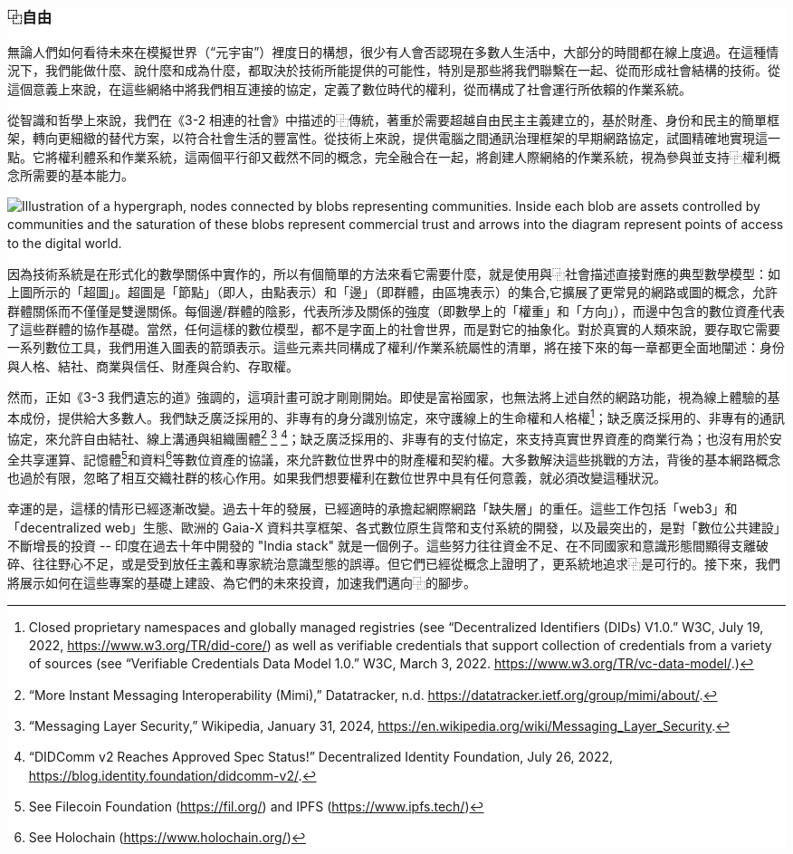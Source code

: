 ### ⿻自由

無論人們如何看待未來在模擬世界（“元宇宙”）裡度日的構想，很少有人會否認現在多數人生活中，大部分的時間都在線上度過。在這種情況下，我們能做什麼、說什麼和成為什麼，都取決於技術所能提供的可能性，特別是那些將我們聯繫在一起、從而形成社會結構的技術。從這個意義上來說，在這些網絡中將我們相互連接的協定，定義了數位時代的權利，從而構成了社會運行所依賴的作業系統。

從智識和哲學上來說，我們在《3-2 相連的社會》中描述的⿻傳統，著重於需要超越自由民主主義建立的，基於財產、身份和民主的簡單框架，轉向更細緻的替代方案，以符合社會生活的豐富性。從技術上來說，提供電腦之間通訊治理框架的早期網路協定，試圖精確地實現這一點。它將權利體系和作業系統，這兩個平行卻又截然不同的概念，完全融合在一起，將創建人際網絡的作業系統，視為參與並支持⿻權利概念所需要的基本能力。

<img src="https://raw.githubusercontent.com/pluralitybook/plurality/main/figs/hypergraph.png" width="100%" alt="Illustration of a hypergraph, nodes connected by blobs representing communities.  Inside each blob are assets controlled by communities and the saturation of these blobs represent commercial trust and arrows into the diagram represent points of access to the digital world.">

因為技術系統是在形式化的數學關係中實作的，所以有個簡單的方法來看它需要什麼，就是使用與⿻社會描述直接對應的典型數學模型：如上圖所示的「超圖」。超圖是「節點」（即人，由點表示）和「邊」（即群體，由區塊表示）的集合,它擴展了更常見的網路或圖的概念，允許群體關係而不僅僅是雙邊關係。每個邊/群體的陰影，代表所涉及關係的強度（即數學上的「權重」和「方向」），而邊中包含的數位資產代表了這些群體的協作基礎。當然，任何這樣的數位模型，都不是字面上的社會世界，而是對它的抽象化。對於真實的人類來說，要存取它需要一系列數位工具，我們用進入圖表的箭頭表示。這些元素共同構成了權利/作業系統屬性的清單，將在接下來的每一章都更全面地闡述：身份與人格、結社、商業與信任、財產與合約、存取權。

然而，正如《3-3 我們遺忘的道》強調的，這項計畫可說才剛剛開始。即使是富裕國家，也無法將上述自然的網路功能，視為線上體驗的基本成份，提供給大多數人。我們缺乏廣泛採用的、非專有的身分識別協定，來守護線上的生命權和人格權[^IDprotocols]；缺乏廣泛採用的、非專有的通訊協定，來允許自由結社、線上溝通與組織團體[^MIMI] [^MLS] [^DIDComm]；缺乏廣泛採用的、非專有的支付協定，來支持真實世界資產的商業行為；也沒有用於安全共享運算、記憶體[^FFC]和資料[^holoChain]等數位資產的協議，來允許數位世界中的財產權和契約權。大多數解決這些挑戰的方法，背後的基本網路概念也過於有限，忽略了相互交織社群的核心作用。如果我們想要權利在數位世界中具有任何意義，就必須改變這種狀況。

幸運的是，這樣的情形已經逐漸改變。過去十年的發展，已經適時的承擔起網際網路「缺失層」的重任。這些工作包括「web3」和「decentralized web」生態、歐洲的 Gaia-X 資料共享框架、各式數位原生貨幣和支付系統的開發，以及最突出的，是對「數位公共建設」不斷增長的投資 -- 印度在過去十年中開發的 "India stack" 就是一個例子。這些努力往往資金不足、在不同國家和意識形態間顯得支離破碎、往往野心不足，或是受到放任主義和專家統治意識型態的誤導。但它們已經從概念上證明了，更系統地追求⿻是可行的。接下來，我們將展示如何在這些專案的基礎上建設、為它們的未來投資，加速我們邁向⿻的腳步。

[^IDprotocols]: Closed proprietary namespaces and globally managed registries (see “Decentralized Identifiers (DIDs) V1.0.” W3C, July 19, 2022, https://www.w3.org/TR/did-core/) as well as verifiable credentials that support collection of credentials from a variety of sources (see “Verifiable Credentials Data Model 1.0.” W3C, March 3, 2022. https://www.w3.org/TR/vc-data-model/.) 
[^MIMI]: “More Instant Messaging Interoperability (Mimi),” Datatracker, n.d. https://datatracker.ietf.org/group/mimi/about/.
[^MLS]: “Messaging Layer Security,” Wikipedia, January 31, 2024, https://en.wikipedia.org/wiki/Messaging_Layer_Security.
[^DIDComm]: “DIDComm v2 Reaches Approved Spec Status!” Decentralized Identity Foundation, July 26, 2022, https://blog.identity.foundation/didcomm-v2/.
[^FFC]: See Filecoin Foundation (https://fil.org/) and IPFS (https://www.ipfs.tech/)
[^holoChain]: See Holochain (https://www.holochain.org/)
